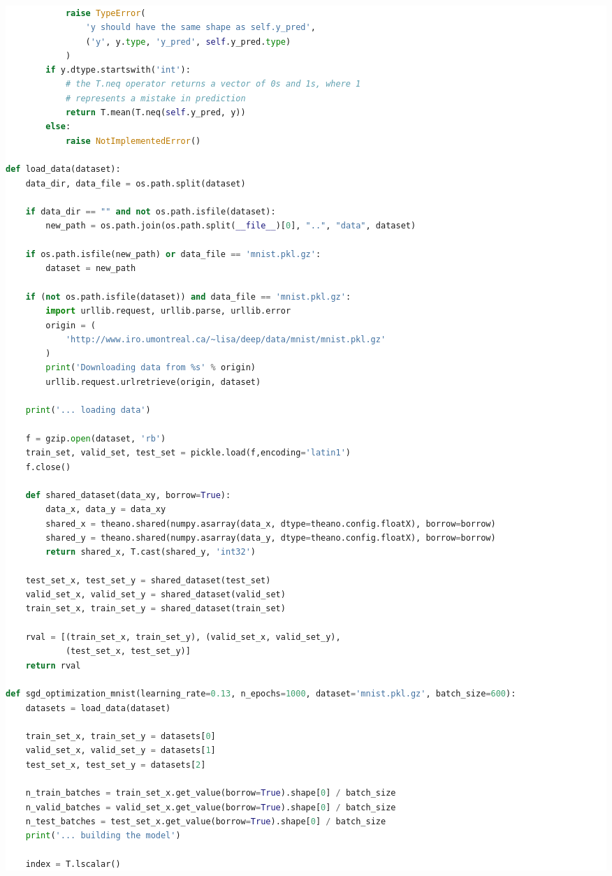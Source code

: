 ```python
            raise TypeError(
                'y should have the same shape as self.y_pred',
                ('y', y.type, 'y_pred', self.y_pred.type)
            )
        if y.dtype.startswith('int'):
            # the T.neq operator returns a vector of 0s and 1s, where 1
            # represents a mistake in prediction
            return T.mean(T.neq(self.y_pred, y))
        else:
            raise NotImplementedError()

def load_data(dataset):
    data_dir, data_file = os.path.split(dataset)

    if data_dir == "" and not os.path.isfile(dataset):
        new_path = os.path.join(os.path.split(__file__)[0], "..", "data", dataset)

    if os.path.isfile(new_path) or data_file == 'mnist.pkl.gz':
        dataset = new_path

    if (not os.path.isfile(dataset)) and data_file == 'mnist.pkl.gz':
        import urllib.request, urllib.parse, urllib.error
        origin = (
            'http://www.iro.umontreal.ca/~lisa/deep/data/mnist/mnist.pkl.gz'
        )
        print('Downloading data from %s' % origin)
        urllib.request.urlretrieve(origin, dataset)

    print('... loading data')

    f = gzip.open(dataset, 'rb')
    train_set, valid_set, test_set = pickle.load(f,encoding='latin1')
    f.close()

    def shared_dataset(data_xy, borrow=True):
        data_x, data_y = data_xy
        shared_x = theano.shared(numpy.asarray(data_x, dtype=theano.config.floatX), borrow=borrow)
        shared_y = theano.shared(numpy.asarray(data_y, dtype=theano.config.floatX), borrow=borrow)
        return shared_x, T.cast(shared_y, 'int32')

    test_set_x, test_set_y = shared_dataset(test_set)
    valid_set_x, valid_set_y = shared_dataset(valid_set)
    train_set_x, train_set_y = shared_dataset(train_set)

    rval = [(train_set_x, train_set_y), (valid_set_x, valid_set_y),
            (test_set_x, test_set_y)]
    return rval

def sgd_optimization_mnist(learning_rate=0.13, n_epochs=1000, dataset='mnist.pkl.gz', batch_size=600):
    datasets = load_data(dataset)

    train_set_x, train_set_y = datasets[0]
    valid_set_x, valid_set_y = datasets[1]
    test_set_x, test_set_y = datasets[2]

    n_train_batches = train_set_x.get_value(borrow=True).shape[0] / batch_size
    n_valid_batches = valid_set_x.get_value(borrow=True).shape[0] / batch_size
    n_test_batches = test_set_x.get_value(borrow=True).shape[0] / batch_size
    print('... building the model')

    index = T.lscalar()

```